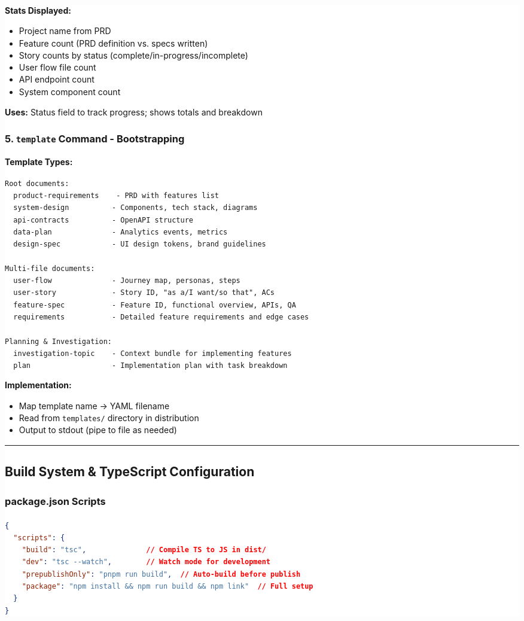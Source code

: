 **Stats Displayed:**
- Project name from PRD
- Feature count (PRD definition vs. specs written)
- Story counts by status (complete/in-progress/incomplete)
- User flow file count
- API endpoint count
- System component count

**Uses:** Status field to track progress; shows totals and breakdown

### 5. `template` Command - Bootstrapping

**Template Types:**
```
Root documents:
  product-requirements    - PRD with features list
  system-design          - Components, tech stack, diagrams
  api-contracts          - OpenAPI structure
  data-plan              - Analytics events, metrics
  design-spec            - UI design tokens, brand guidelines

Multi-file documents:
  user-flow              - Journey map, personas, steps
  user-story             - Story ID, "as a/I want/so that", ACs
  feature-spec           - Feature ID, functional overview, APIs, QA
  requirements           - Detailed feature requirements and edge cases

Planning & Investigation:
  investigation-topic    - Context bundle for implementing features
  plan                   - Implementation plan with task breakdown
```

**Implementation:**
- Map template name → YAML filename
- Read from `templates/` directory in distribution
- Output to stdout (pipe to file as needed)

---

## Build System & TypeScript Configuration

### package.json Scripts

```json
{
  "scripts": {
    "build": "tsc",              // Compile TS to JS in dist/
    "dev": "tsc --watch",        // Watch mode for development
    "prepublishOnly": "pnpm run build",  // Auto-build before publish
    "package": "npm install && npm run build && npm link"  // Full setup
  }
}
```
